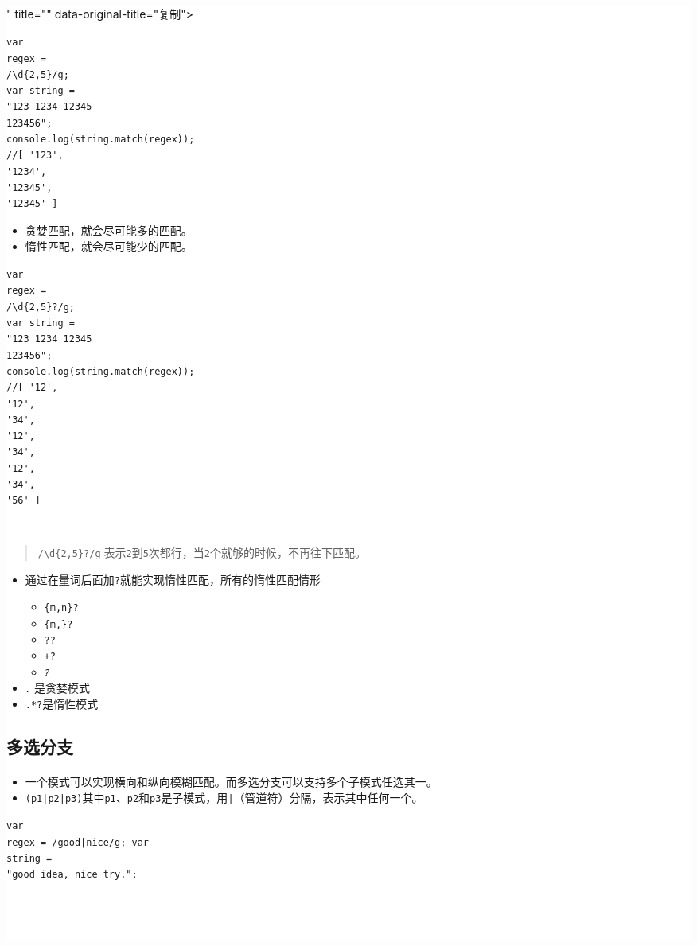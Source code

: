 " title="" data-original-title="&#x590D;&#x5236;"></span> <span type="button" class="saveToNote code-tool" data-toggle="tooltip" data-placement="top" title="" data-original-title="&#x653E;&#x8FDB;&#x7B14;&#x8BB0;"></span></div></div><pre class="hljs autoit"><code>var regex = /\d{<span class="hljs-number">2</span>,<span class="hljs-number">5</span>}/g<span class="hljs-comment">;</span>
var <span class="hljs-built_in">string</span> = <span class="hljs-string">&quot;123 1234 12345 123456&quot;</span><span class="hljs-comment">;</span>
console.<span class="hljs-built_in">log</span>(<span class="hljs-built_in">string</span>.match(regex))<span class="hljs-comment">;</span>
//[ <span class="hljs-string">&apos;123&apos;</span>, <span class="hljs-string">&apos;1234&apos;</span>, <span class="hljs-string">&apos;12345&apos;</span>, <span class="hljs-string">&apos;12345&apos;</span> ]
</code></pre><ul><li>&#x8D2A;&#x5A6A;&#x5339;&#x914D;&#xFF0C;&#x5C31;&#x4F1A;&#x5C3D;&#x53EF;&#x80FD;&#x591A;&#x7684;&#x5339;&#x914D;&#x3002;</li><li>&#x60F0;&#x6027;&#x5339;&#x914D;&#xFF0C;&#x5C31;&#x4F1A;&#x5C3D;&#x53EF;&#x80FD;&#x5C11;&#x7684;&#x5339;&#x914D;&#x3002;</li></ul><div class="widget-codetool" style="display:none"><div class="widget-codetool--inner"><span class="selectCode code-tool" data-toggle="tooltip" data-placement="top" title="" data-original-title="&#x5168;&#x9009;"></span> <span type="button" class="copyCode code-tool" data-toggle="tooltip" data-placement="top" data-clipboard-text="var regex = /\d{2,5}?/g;
var string = &quot;123 1234 12345 123456&quot;;
console.log(string.match(regex));
//[ &apos;12&apos;, &apos;12&apos;, &apos;34&apos;, &apos;12&apos;, &apos;34&apos;, &apos;12&apos;, &apos;34&apos;, &apos;56&apos; ]

" title="" data-original-title="&#x590D;&#x5236;"></span> <span type="button" class="saveToNote code-tool" data-toggle="tooltip" data-placement="top" title="" data-original-title="&#x653E;&#x8FDB;&#x7B14;&#x8BB0;"></span></div></div><pre class="hljs autoit"><code>var regex = /\d{<span class="hljs-number">2</span>,<span class="hljs-number">5</span>}?/g<span class="hljs-comment">;</span>
var <span class="hljs-built_in">string</span> = <span class="hljs-string">&quot;123 1234 12345 123456&quot;</span><span class="hljs-comment">;</span>
console.<span class="hljs-built_in">log</span>(<span class="hljs-built_in">string</span>.match(regex))<span class="hljs-comment">;</span>
//[ <span class="hljs-string">&apos;12&apos;</span>, <span class="hljs-string">&apos;12&apos;</span>, <span class="hljs-string">&apos;34&apos;</span>, <span class="hljs-string">&apos;12&apos;</span>, <span class="hljs-string">&apos;34&apos;</span>, <span class="hljs-string">&apos;12&apos;</span>, <span class="hljs-string">&apos;34&apos;</span>, <span class="hljs-string">&apos;56&apos;</span> ]

</code></pre><blockquote><code>/\d{2,5}?/g</code> &#x8868;&#x793A;<code>2</code>&#x5230;<code>5</code>&#x6B21;&#x90FD;&#x884C;&#xFF0C;&#x5F53;<code>2</code>&#x4E2A;&#x5C31;&#x591F;&#x7684;&#x65F6;&#x5019;&#xFF0C;&#x4E0D;&#x518D;&#x5F80;&#x4E0B;&#x5339;&#x914D;&#x3002;</blockquote><ul><li><p>&#x901A;&#x8FC7;&#x5728;&#x91CF;&#x8BCD;&#x540E;&#x9762;&#x52A0;<code>?</code>&#x5C31;&#x80FD;&#x5B9E;&#x73B0;&#x60F0;&#x6027;&#x5339;&#x914D;&#xFF0C;&#x6240;&#x6709;&#x7684;&#x60F0;&#x6027;&#x5339;&#x914D;&#x60C5;&#x5F62;</p><ul><li><code>{m,n}?</code></li><li><code>{m,}?</code></li><li><code>??</code></li><li><code>+?</code></li><li><code>*?</code></li></ul></li><li><code>.*</code> &#x662F;&#x8D2A;&#x5A6A;&#x6A21;&#x5F0F;</li><li><code>.*?</code>&#x662F;&#x60F0;&#x6027;&#x6A21;&#x5F0F;</li></ul><h2 id="articleHeader12">&#x591A;&#x9009;&#x5206;&#x652F;</h2><ul><li>&#x4E00;&#x4E2A;&#x6A21;&#x5F0F;&#x53EF;&#x4EE5;&#x5B9E;&#x73B0;&#x6A2A;&#x5411;&#x548C;&#x7EB5;&#x5411;&#x6A21;&#x7CCA;&#x5339;&#x914D;&#x3002;&#x800C;&#x591A;&#x9009;&#x5206;&#x652F;&#x53EF;&#x4EE5;&#x652F;&#x6301;&#x591A;&#x4E2A;&#x5B50;&#x6A21;&#x5F0F;&#x4EFB;&#x9009;&#x5176;&#x4E00;&#x3002;</li><li><code>(p1|p2|p3)</code>&#x5176;&#x4E2D;<code>p1</code>&#x3001;<code>p2</code>&#x548C;<code>p3</code>&#x662F;&#x5B50;&#x6A21;&#x5F0F;&#xFF0C;&#x7528;<code>|</code>&#xFF08;&#x7BA1;&#x9053;&#x7B26;&#xFF09;&#x5206;&#x9694;&#xFF0C;&#x8868;&#x793A;&#x5176;&#x4E2D;&#x4EFB;&#x4F55;&#x4E00;&#x4E2A;&#x3002;</li></ul><div class="widget-codetool" style="display:none"><div class="widget-codetool--inner"><span class="selectCode code-tool" data-toggle="tooltip" data-placement="top" title="" data-original-title="&#x5168;&#x9009;"></span> <span type="button" class="copyCode code-tool" data-toggle="tooltip" data-placement="top" data-clipboard-text="var regex = /good|nice/g;
var string = &quot;good idea, nice try.&quot;;
console.log(string.match(regex));
//[ &apos;good&apos;, &apos;nice&apos; ]" title="" data-original-title="&#x590D;&#x5236;"></span> <span type="button" class="saveToNote code-tool" data-toggle="tooltip" data-placement="top" title="" data-original-title="&#x653E;&#x8FDB;&#x7B14;&#x8BB0;"></span></div></div><pre class="hljs lasso"><code><span class="hljs-built_in">var</span> regex = /good|nice/g;
<span class="hljs-built_in">var</span> <span class="hljs-built_in">string</span> = <span class="hljs-string">&quot;good idea, nice try.&quot;</span>;